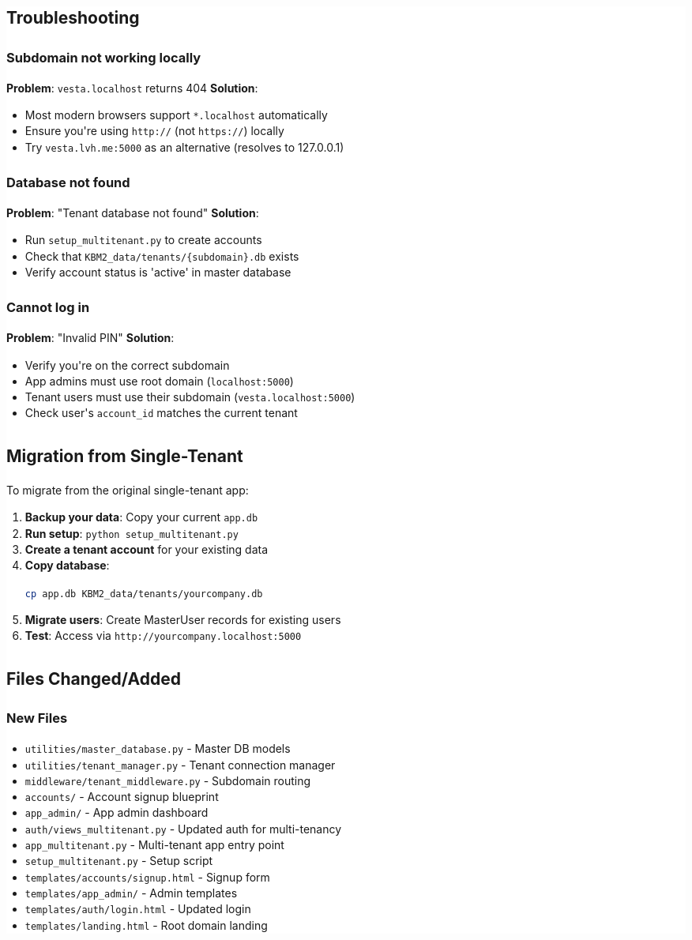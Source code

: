 ## Troubleshooting

### Subdomain not working locally

**Problem**: `vesta.localhost` returns 404
**Solution**:
- Most modern browsers support `*.localhost` automatically
- Ensure you're using `http://` (not `https://`) locally
- Try `vesta.lvh.me:5000` as an alternative (resolves to 127.0.0.1)

### Database not found

**Problem**: "Tenant database not found"
**Solution**:
- Run `setup_multitenant.py` to create accounts
- Check that `KBM2_data/tenants/{subdomain}.db` exists
- Verify account status is 'active' in master database

### Cannot log in

**Problem**: "Invalid PIN"
**Solution**:
- Verify you're on the correct subdomain
- App admins must use root domain (`localhost:5000`)
- Tenant users must use their subdomain (`vesta.localhost:5000`)
- Check user's `account_id` matches the current tenant

## Migration from Single-Tenant

To migrate from the original single-tenant app:

1. **Backup your data**: Copy your current `app.db`
2. **Run setup**: `python setup_multitenant.py`
3. **Create a tenant account** for your existing data
4. **Copy database**:
   ```bash
   cp app.db KBM2_data/tenants/yourcompany.db
   ```
5. **Migrate users**: Create MasterUser records for existing users
6. **Test**: Access via `http://yourcompany.localhost:5000`

## Files Changed/Added

### New Files
- `utilities/master_database.py` - Master DB models
- `utilities/tenant_manager.py` - Tenant connection manager
- `middleware/tenant_middleware.py` - Subdomain routing
- `accounts/` - Account signup blueprint
- `app_admin/` - App admin dashboard
- `auth/views_multitenant.py` - Updated auth for multi-tenancy
- `app_multitenant.py` - Multi-tenant app entry point
- `setup_multitenant.py` - Setup script
- `templates/accounts/signup.html` - Signup form
- `templates/app_admin/` - Admin templates
- `templates/auth/login.html` - Updated login
- `templates/landing.html` - Root domain landing
